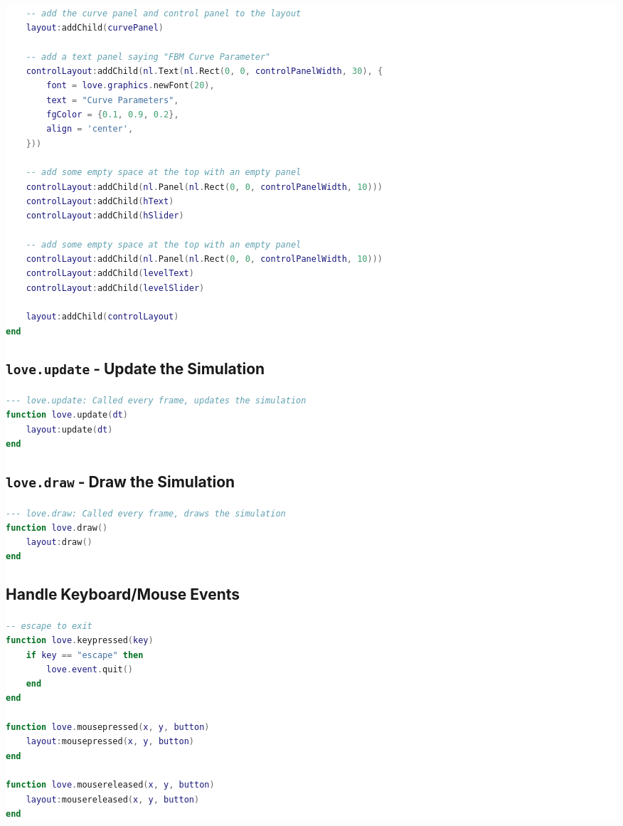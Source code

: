 ```lua {code_id="loveload"}
    -- add the curve panel and control panel to the layout
    layout:addChild(curvePanel)

    -- add a text panel saying "FBM Curve Parameter"
    controlLayout:addChild(nl.Text(nl.Rect(0, 0, controlPanelWidth, 30), {
        font = love.graphics.newFont(20),
        text = "Curve Parameters",
        fgColor = {0.1, 0.9, 0.2},
        align = 'center',
    }))

    -- add some empty space at the top with an empty panel
    controlLayout:addChild(nl.Panel(nl.Rect(0, 0, controlPanelWidth, 10)))
    controlLayout:addChild(hText)
    controlLayout:addChild(hSlider)

    -- add some empty space at the top with an empty panel
    controlLayout:addChild(nl.Panel(nl.Rect(0, 0, controlPanelWidth, 10)))
    controlLayout:addChild(levelText)
    controlLayout:addChild(levelSlider)

    layout:addChild(controlLayout)
end

```

## `love.update` - Update the Simulation

```lua {code_id="loveupdate"}
--- love.update: Called every frame, updates the simulation
function love.update(dt)
    layout:update(dt)
end

```

## `love.draw` - Draw the Simulation

```lua {code_id="lovedraw"}
--- love.draw: Called every frame, draws the simulation
function love.draw()
    layout:draw()
end

```

## Handle Keyboard/Mouse Events

```lua {code_id="lovekeypressed"}
-- escape to exit
function love.keypressed(key)
    if key == "escape" then
        love.event.quit()
    end
end

function love.mousepressed(x, y, button)
    layout:mousepressed(x, y, button)
end

function love.mousereleased(x, y, button)
    layout:mousereleased(x, y, button)
end
```